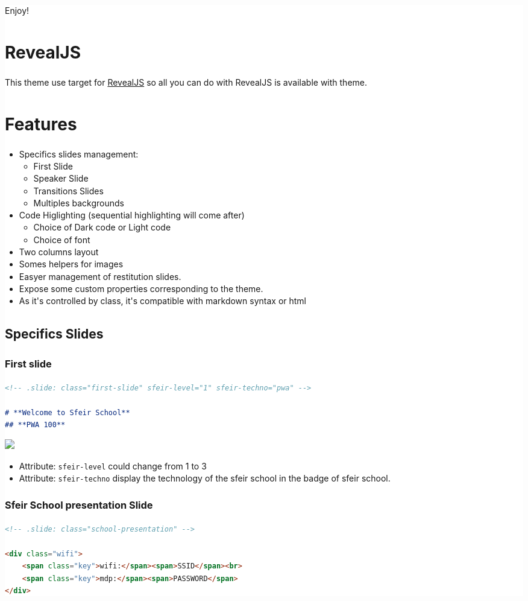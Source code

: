 
Enjoy!

# RevealJS

This theme use target for [RevealJS](https://revealjs.com/#/) so all you can do with RevealJS is available with theme.

# Features

* Specifics slides management: 
  * First Slide
  * Speaker Slide
  * Transitions Slides
  * Multiples backgrounds
* Code Higlighting (sequential highlighting will come after)
  * Choice of Dark code or Light code
  * Choice of font
* Two columns layout
* Somes helpers for images
* Easyer management of restitution slides.
* Expose some custom properties corresponding to the theme.
* As it's controlled by class, it's compatible with markdown syntax or html

## Specifics Slides 

### First slide


```md
<!-- .slide: class="first-slide" sfeir-level="1" sfeir-techno="pwa" -->

# **Welcome to Sfeir School**
## **PWA 100**
```

![](./assets/first-slide.png)

* Attribute: `sfeir-level` could change from 1 to 3
* Attribute: `sfeir-techno` display the technology of the sfeir school in the badge of sfeir school.

### Sfeir School presentation Slide

```md
<!-- .slide: class="school-presentation" -->

<div class="wifi">
    <span class="key">wifi:</span><span>SSID</span><br>
    <span class="key">mdp:</span><span>PASSWORD</span>
</div>
```
